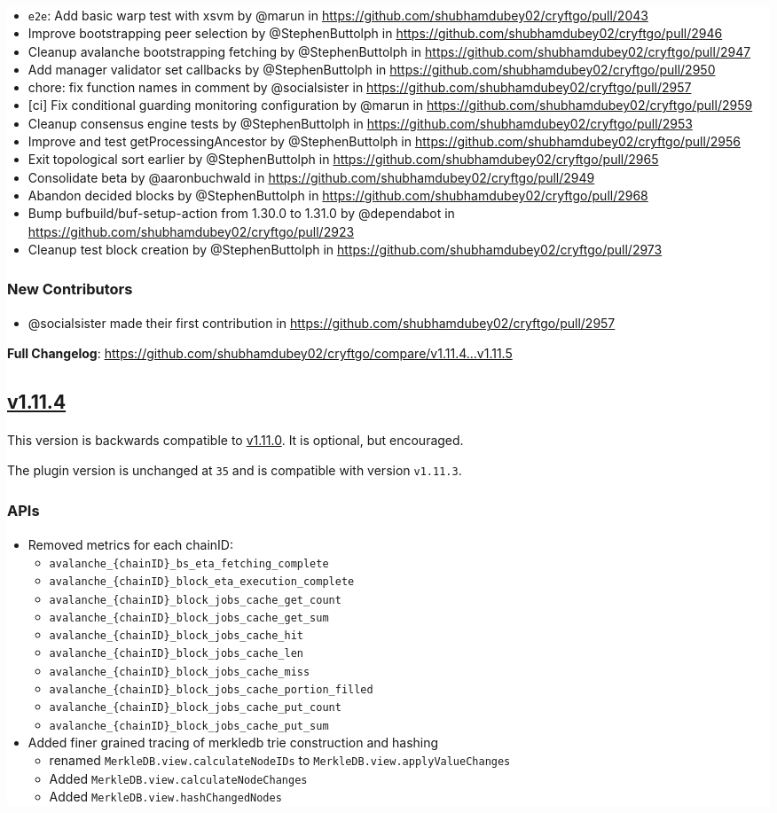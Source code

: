 - `e2e`: Add basic warp test with xsvm by @marun in https://github.com/shubhamdubey02/cryftgo/pull/2043
- Improve bootstrapping peer selection by @StephenButtolph in https://github.com/shubhamdubey02/cryftgo/pull/2946
- Cleanup avalanche bootstrapping fetching by @StephenButtolph in https://github.com/shubhamdubey02/cryftgo/pull/2947
- Add manager validator set callbacks by @StephenButtolph in https://github.com/shubhamdubey02/cryftgo/pull/2950
- chore: fix function names in comment by @socialsister in https://github.com/shubhamdubey02/cryftgo/pull/2957
- [ci] Fix conditional guarding monitoring configuration by @marun in https://github.com/shubhamdubey02/cryftgo/pull/2959
- Cleanup consensus engine tests by @StephenButtolph in https://github.com/shubhamdubey02/cryftgo/pull/2953
- Improve and test getProcessingAncestor by @StephenButtolph in https://github.com/shubhamdubey02/cryftgo/pull/2956
- Exit topological sort earlier by @StephenButtolph in https://github.com/shubhamdubey02/cryftgo/pull/2965
- Consolidate beta by @aaronbuchwald in https://github.com/shubhamdubey02/cryftgo/pull/2949
- Abandon decided blocks by @StephenButtolph in https://github.com/shubhamdubey02/cryftgo/pull/2968
- Bump bufbuild/buf-setup-action from 1.30.0 to 1.31.0 by @dependabot in https://github.com/shubhamdubey02/cryftgo/pull/2923
- Cleanup test block creation by @StephenButtolph in https://github.com/shubhamdubey02/cryftgo/pull/2973

### New Contributors

- @socialsister made their first contribution in https://github.com/shubhamdubey02/cryftgo/pull/2957

**Full Changelog**: https://github.com/shubhamdubey02/cryftgo/compare/v1.11.4...v1.11.5

## [v1.11.4](https://github.com/shubhamdubey02/cryftgo/releases/tag/v1.11.4)

This version is backwards compatible to [v1.11.0](https://github.com/shubhamdubey02/cryftgo/releases/tag/v1.11.0). It is optional, but encouraged.

The plugin version is unchanged at `35` and is compatible with version `v1.11.3`.

### APIs

- Removed metrics for each chainID:
  - `avalanche_{chainID}_bs_eta_fetching_complete`
  - `avalanche_{chainID}_block_eta_execution_complete`
  - `avalanche_{chainID}_block_jobs_cache_get_count`
  - `avalanche_{chainID}_block_jobs_cache_get_sum`
  - `avalanche_{chainID}_block_jobs_cache_hit`
  - `avalanche_{chainID}_block_jobs_cache_len`
  - `avalanche_{chainID}_block_jobs_cache_miss`
  - `avalanche_{chainID}_block_jobs_cache_portion_filled`
  - `avalanche_{chainID}_block_jobs_cache_put_count`
  - `avalanche_{chainID}_block_jobs_cache_put_sum`
- Added finer grained tracing of merkledb trie construction and hashing
  - renamed `MerkleDB.view.calculateNodeIDs` to `MerkleDB.view.applyValueChanges`
  - Added `MerkleDB.view.calculateNodeChanges`
  - Added `MerkleDB.view.hashChangedNodes`
